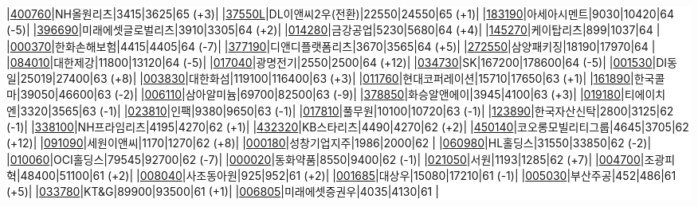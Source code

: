|[400760](https://finance.daum.net/quotes/A400760)|NH올원리츠|3415|3625|65 (+3)|
|[37550L](https://finance.daum.net/quotes/A37550L)|DL이앤씨2우(전환)|22550|24550|65 (+1)|
|[183190](https://finance.daum.net/quotes/A183190)|아세아시멘트|9030|10420|64 (-5)|
|[396690](https://finance.daum.net/quotes/A396690)|미래에셋글로벌리츠|3910|3305|64 (+2)|
|[014280](https://finance.daum.net/quotes/A014280)|금강공업|5230|5680|64 (+4)|
|[145270](https://finance.daum.net/quotes/A145270)|케이탑리츠|899|1037|64 |
|[000370](https://finance.daum.net/quotes/A000370)|한화손해보험|4415|4405|64 (-7)|
|[377190](https://finance.daum.net/quotes/A377190)|디앤디플랫폼리츠|3670|3565|64 (+5)|
|[272550](https://finance.daum.net/quotes/A272550)|삼양패키징|18190|17970|64 |
|[084010](https://finance.daum.net/quotes/A084010)|대한제강|11800|13120|64 (-5)|
|[017040](https://finance.daum.net/quotes/A017040)|광명전기|2550|2500|64 (+12)|
|[034730](https://finance.daum.net/quotes/A034730)|SK|167200|178600|64 (-5)|
|[001530](https://finance.daum.net/quotes/A001530)|DI동일|25019|27400|63 (+8)|
|[003830](https://finance.daum.net/quotes/A003830)|대한화섬|119100|116400|63 (+3)|
|[011760](https://finance.daum.net/quotes/A011760)|현대코퍼레이션|15710|17650|63 (+1)|
|[161890](https://finance.daum.net/quotes/A161890)|한국콜마|39050|46600|63 (-2)|
|[006110](https://finance.daum.net/quotes/A006110)|삼아알미늄|69700|82500|63 (-9)|
|[378850](https://finance.daum.net/quotes/A378850)|화승알앤에이|3945|4100|63 (+3)|
|[019180](https://finance.daum.net/quotes/A019180)|티에이치엔|3320|3565|63 (-1)|
|[023810](https://finance.daum.net/quotes/A023810)|인팩|9380|9650|63 (-1)|
|[017810](https://finance.daum.net/quotes/A017810)|풀무원|10100|10720|63 (-1)|
|[123890](https://finance.daum.net/quotes/A123890)|한국자산신탁|2800|3125|62 (-1)|
|[338100](https://finance.daum.net/quotes/A338100)|NH프라임리츠|4195|4270|62 (+1)|
|[432320](https://finance.daum.net/quotes/A432320)|KB스타리츠|4490|4270|62 (+2)|
|[450140](https://finance.daum.net/quotes/A450140)|코오롱모빌리티그룹|4645|3705|62 (+12)|
|[091090](https://finance.daum.net/quotes/A091090)|세원이앤씨|1170|1270|62 (+8)|
|[000180](https://finance.daum.net/quotes/A000180)|성창기업지주|1986|2000|62 |
|[060980](https://finance.daum.net/quotes/A060980)|HL홀딩스|31550|33850|62 (-2)|
|[010060](https://finance.daum.net/quotes/A010060)|OCI홀딩스|79545|92700|62 (-7)|
|[000020](https://finance.daum.net/quotes/A000020)|동화약품|8550|9400|62 (-1)|
|[021050](https://finance.daum.net/quotes/A021050)|서원|1193|1285|62 (+7)|
|[004700](https://finance.daum.net/quotes/A004700)|조광피혁|48400|51100|61 (+2)|
|[008040](https://finance.daum.net/quotes/A008040)|사조동아원|925|952|61 (+2)|
|[001685](https://finance.daum.net/quotes/A001685)|대상우|15080|17210|61 (-1)|
|[005030](https://finance.daum.net/quotes/A005030)|부산주공|452|486|61 (+5)|
|[033780](https://finance.daum.net/quotes/A033780)|KT&G|89900|93500|61 (+1)|
|[006805](https://finance.daum.net/quotes/A006805)|미래에셋증권우|4035|4130|61 |
